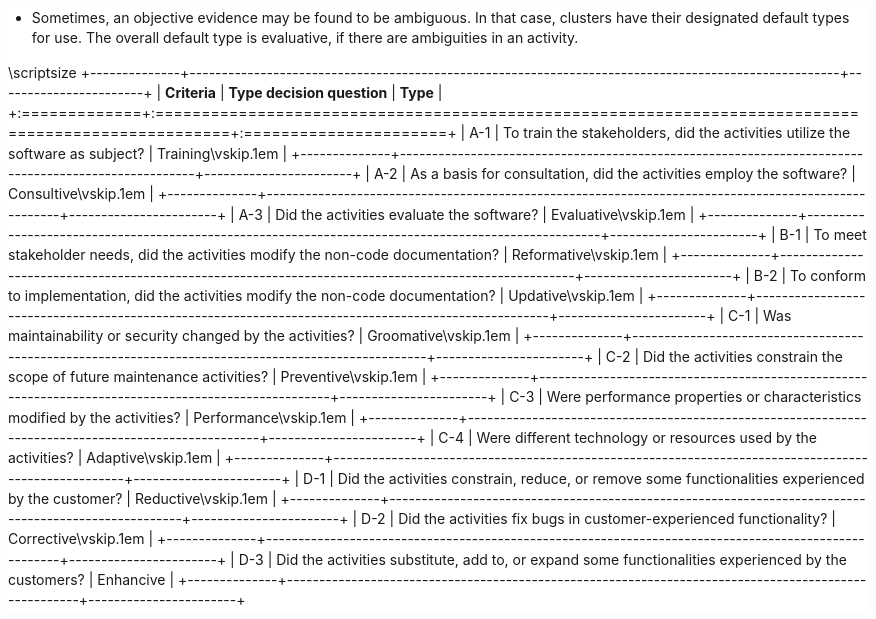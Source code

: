 * Sometimes, an objective evidence may be found to be ambiguous. In that case, clusters have their designated default types for use. The overall default type is evaluative, if there are ambiguities in an activity.

\scriptsize
+--------------+-----------------------------------------------------------------------------------------------------+-----------------------+
| **Criteria** | **Type decision question**                                                                          | **Type**              |
+:=============+:====================================================================================================+:======================+
| A-1          | To train the stakeholders, did the activities utilize the software as subject?                      | Training\vskip.1em    |
+--------------+-----------------------------------------------------------------------------------------------------+-----------------------+
| A-2          | As a basis for consultation, did the activities employ the software?                                | Consultive\vskip.1em  |
+--------------+-----------------------------------------------------------------------------------------------------+-----------------------+
| A-3          | Did the activities evaluate the software?                                                           | Evaluative\vskip.1em  |
+--------------+-----------------------------------------------------------------------------------------------------+-----------------------+
| B-1          | To meet stakeholder needs, did the activities modify the non-code documentation?                    | Reformative\vskip.1em |
+--------------+-----------------------------------------------------------------------------------------------------+-----------------------+
| B-2          | To conform to implementation, did the activities modify the non-code documentation?                 | Updative\vskip.1em    |
+--------------+-----------------------------------------------------------------------------------------------------+-----------------------+
| C-1          | Was maintainability or security changed by the activities?                                          | Groomative\vskip.1em  |
+--------------+-----------------------------------------------------------------------------------------------------+-----------------------+
| C-2          | Did the activities constrain the scope of future maintenance activities?                            | Preventive\vskip.1em  |
+--------------+-----------------------------------------------------------------------------------------------------+-----------------------+
| C-3          | Were performance properties or characteristics modified by the activities?                          | Performance\vskip.1em |
+--------------+-----------------------------------------------------------------------------------------------------+-----------------------+
| C-4          | Were different technology or resources used by the activities?                                      | Adaptive\vskip.1em    |
+--------------+-----------------------------------------------------------------------------------------------------+-----------------------+
| D-1          | Did the activities constrain, reduce, or remove some functionalities experienced by the customer?   | Reductive\vskip.1em   |
+--------------+-----------------------------------------------------------------------------------------------------+-----------------------+
| D-2          | Did the activities fix bugs in customer-experienced functionality?                                  | Corrective\vskip.1em  |
+--------------+-----------------------------------------------------------------------------------------------------+-----------------------+
| D-3          | Did the activities substitute, add to, or expand some functionalities experienced by the customers? | Enhancive             |
+--------------+-----------------------------------------------------------------------------------------------------+-----------------------+
